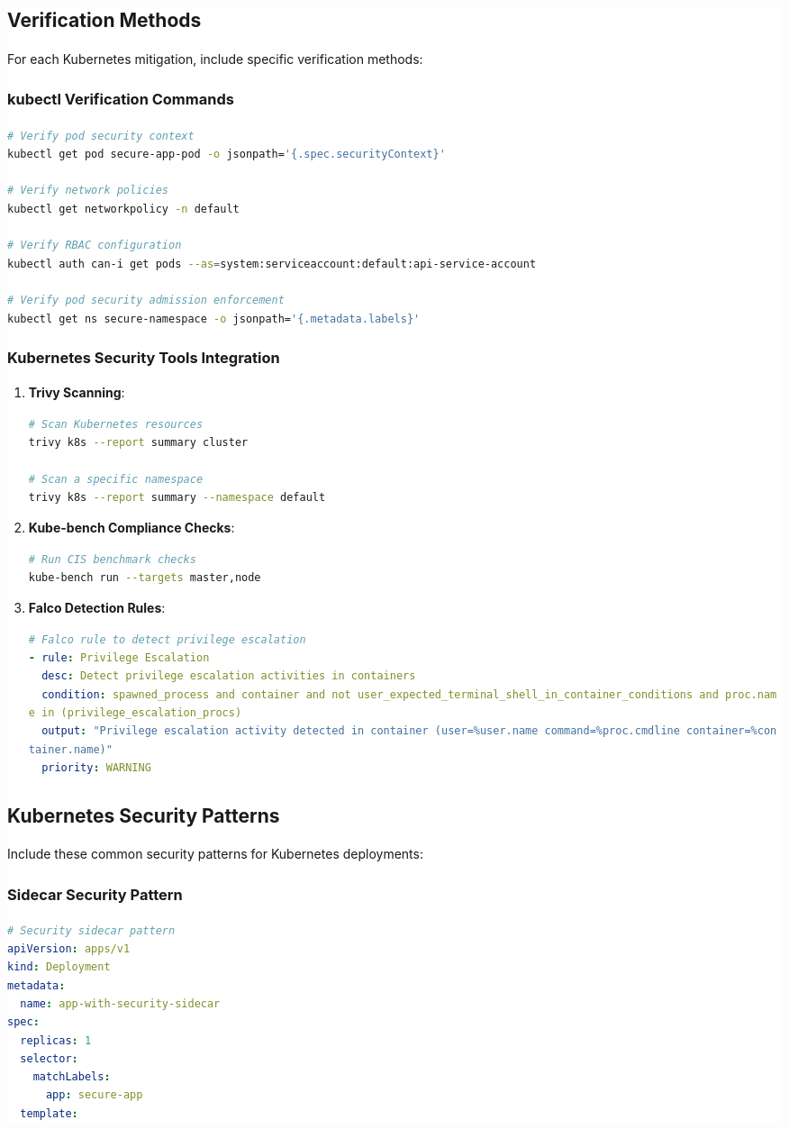 ## Verification Methods

For each Kubernetes mitigation, include specific verification methods:

### kubectl Verification Commands
```bash
# Verify pod security context
kubectl get pod secure-app-pod -o jsonpath='{.spec.securityContext}'

# Verify network policies
kubectl get networkpolicy -n default

# Verify RBAC configuration
kubectl auth can-i get pods --as=system:serviceaccount:default:api-service-account

# Verify pod security admission enforcement
kubectl get ns secure-namespace -o jsonpath='{.metadata.labels}'
```

### Kubernetes Security Tools Integration

1. **Trivy Scanning**:
   ```bash
   # Scan Kubernetes resources
   trivy k8s --report summary cluster
   
   # Scan a specific namespace
   trivy k8s --report summary --namespace default
   ```

2. **Kube-bench Compliance Checks**:
   ```bash
   # Run CIS benchmark checks
   kube-bench run --targets master,node
   ```

3. **Falco Detection Rules**:
   ```yaml
   # Falco rule to detect privilege escalation
   - rule: Privilege Escalation
     desc: Detect privilege escalation activities in containers
     condition: spawned_process and container and not user_expected_terminal_shell_in_container_conditions and proc.name in (privilege_escalation_procs)
     output: "Privilege escalation activity detected in container (user=%user.name command=%proc.cmdline container=%container.name)"
     priority: WARNING
   ```

## Kubernetes Security Patterns

Include these common security patterns for Kubernetes deployments:

### Sidecar Security Pattern
```yaml
# Security sidecar pattern
apiVersion: apps/v1
kind: Deployment
metadata:
  name: app-with-security-sidecar
spec:
  replicas: 1
  selector:
    matchLabels:
      app: secure-app
  template:
```